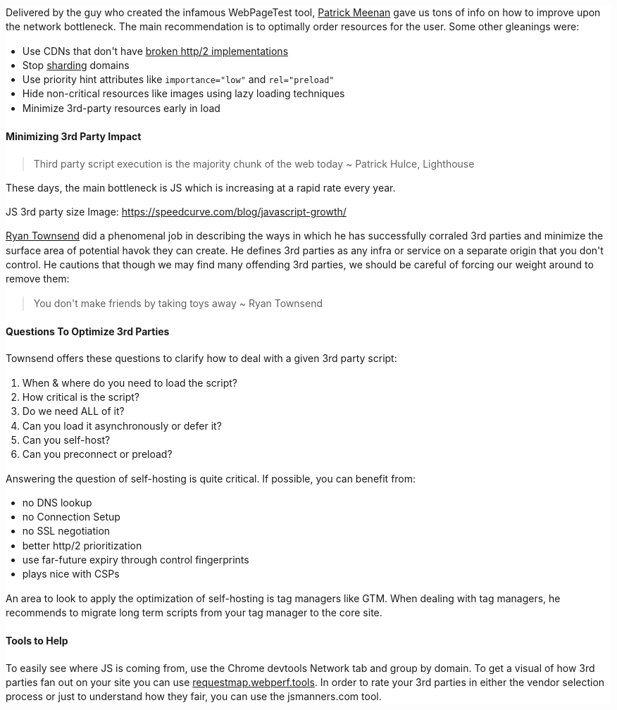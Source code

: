 Delivered by the guy who created the infamous WebPageTest tool, [Patrick Meenan](https://www.slideshare.net/patrickmeenan/resource-loading-prioritization-http2-oh-my) gave us tons of info on how to improve upon the network bottleneck. The main recommendation is to optimally order resources for the user. Some other gleanings were:

-   Use CDNs that don't have [broken http/2 implementations](https://github.com/andydavies/http2-prioritization-issues#cdns--cloud-hosting-services)
-   Stop [sharding](https://www.cloudflare.com/website-optimization/http2/what-is-http2/) domains
-   Use priority hint attributes like `importance="low"` and `rel="preload"`
-   Hide non-critical resources like images using lazy loading techniques
-   Minimize 3rd-party resources early in load

#### Minimizing 3rd Party Impact

> Third party script execution is the majority chunk of the web today ~ Patrick Hulce, Lighthouse

These days, the main bottleneck is JS which is increasing at a rapid rate every year.

JS 3rd party size Image: https://speedcurve.com/blog/javascript-growth/

[Ryan Townsend](twnsnd.com/perfmatters) did a phenomenal job in describing the ways in which he has successfully corraled 3rd parties and minimize the surface area of potential havok they can create. He defines 3rd parties as any infra or service on a separate origin that you don't control. He cautions that though we may find many offending 3rd parties, we should be careful of forcing our weight around to remove them:

> You don't make friends by taking toys away ~ Ryan Townsend

#### Questions To Optimize 3rd Parties

Townsend offers these questions to clarify how to deal with a given 3rd party script:

1. When & where do you need to load the script?
2. How critical is the script?
3. Do we need ALL of it?
4. Can you load it asynchronously or defer it?
5. Can you self-host?
6. Can you preconnect or preload?

Answering the question of self-hosting is quite critical. If possible, you can benefit from:

-   no DNS lookup
-   no Connection Setup
-   no SSL negotiation
-   better http/2 prioritization
-   use far-future expiry through control fingerprints
-   plays nice with CSPs

An area to look to apply the optimization of self-hosting is tag managers like GTM. When dealing with tag managers, he recommends to migrate long term scripts from your tag manager to the core site.

#### Tools to Help

To easily see where JS is coming from, use the Chrome devtools Network tab and group by domain. To get a visual of how 3rd parties fan out on your site you can use [requestmap.webperf.tools](http://requestmap.webperf.tools/render/190429_YT_172b9846c7eec3a5d121f865be7501ab). In order to rate your 3rd parties in either the vendor selection process or just to understand how they fair, you can use the jsmanners.com tool.
